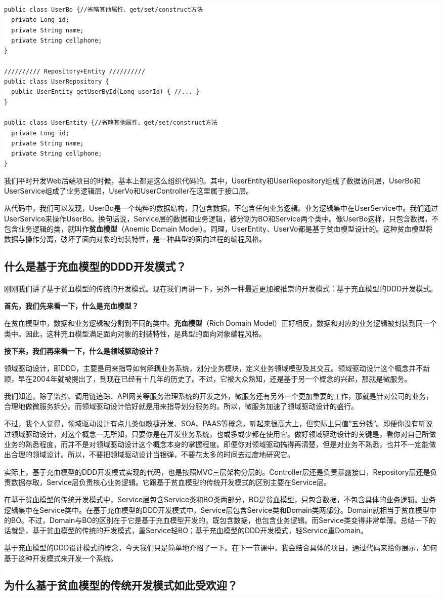 ```
public class UserBo {//省略其他属性、get/set/construct方法
  private Long id;
  private String name;
  private String cellphone;
}

////////// Repository+Entity //////////
public class UserRepository {
  public UserEntity getUserById(Long userId) { //... }
}

public class UserEntity {//省略其他属性、get/set/construct方法
  private Long id;
  private String name;
  private String cellphone;
}
```

我们平时开发Web后端项目的时候，基本上都是这么组织代码的。其中，UserEntity和UserRepository组成了数据访问层，UserBo和UserService组成了业务逻辑层，UserVo和UserController在这里属于接口层。

从代码中，我们可以发现，UserBo是一个纯粹的数据结构，只包含数据，不包含任何业务逻辑。业务逻辑集中在UserService中。我们通过UserService来操作UserBo。换句话说，Service层的数据和业务逻辑，被分割为BO和Service两个类中。像UserBo这样，只包含数据，不包含业务逻辑的类，就叫作**贫血模型**（Anemic Domain Model）。同理，UserEntity、UserVo都是基于贫血模型设计的。这种贫血模型将数据与操作分离，破坏了面向对象的封装特性，是一种典型的面向过程的编程风格。

## 什么是基于充血模型的DDD开发模式？

刚刚我们讲了基于贫血模型的传统的开发模式。现在我们再讲一下，另外一种最近更加被推崇的开发模式：基于充血模型的DDD开发模式。

**首先，我们先来看一下，什么是充血模型？**

在贫血模型中，数据和业务逻辑被分割到不同的类中。**充血模型**（Rich Domain Model）正好相反，数据和对应的业务逻辑被封装到同一个类中。因此，这种充血模型满足面向对象的封装特性，是典型的面向对象编程风格。

**接下来，我们再来看一下，什么是领域驱动设计？**

领域驱动设计，即DDD，主要是用来指导如何解耦业务系统，划分业务模块，定义业务领域模型及其交互。领域驱动设计这个概念并不新颖，早在2004年就被提出了，到现在已经有十几年的历史了。不过，它被大众熟知，还是基于另一个概念的兴起，那就是微服务。

我们知道，除了监控、调用链追踪、API网关等服务治理系统的开发之外，微服务还有另外一个更加重要的工作，那就是针对公司的业务，合理地做微服务拆分。而领域驱动设计恰好就是用来指导划分服务的。所以，微服务加速了领域驱动设计的盛行。

不过，我个人觉得，领域驱动设计有点儿类似敏捷开发、SOA、PAAS等概念，听起来很高大上，但实际上只值“五分钱”。即便你没有听说过领域驱动设计，对这个概念一无所知，只要你是在开发业务系统，也或多或少都在使用它。做好领域驱动设计的关键是，看你对自己所做业务的熟悉程度，而并不是对领域驱动设计这个概念本身的掌握程度。即便你对领域驱动搞得再清楚，但是对业务不熟悉，也并不一定能做出合理的领域设计。所以，不要把领域驱动设计当银弹，不要花太多的时间去过度地研究它。

实际上，基于充血模型的DDD开发模式实现的代码，也是按照MVC三层架构分层的。Controller层还是负责暴露接口，Repository层还是负责数据存取，Service层负责核心业务逻辑。它跟基于贫血模型的传统开发模式的区别主要在Service层。

在基于贫血模型的传统开发模式中，Service层包含Service类和BO类两部分，BO是贫血模型，只包含数据，不包含具体的业务逻辑。业务逻辑集中在Service类中。在基于充血模型的DDD开发模式中，Service层包含Service类和Domain类两部分。Domain就相当于贫血模型中的BO。不过，Domain与BO的区别在于它是基于充血模型开发的，既包含数据，也包含业务逻辑。而Service类变得非常单薄。总结一下的话就是，基于贫血模型的传统的开发模式，重Service轻BO；基于充血模型的DDD开发模式，轻Service重Domain。

基于充血模型的DDD设计模式的概念，今天我们只是简单地介绍了一下。在下一节课中，我会结合具体的项目，通过代码来给你展示，如何基于这种开发模式来开发一个系统。

## 为什么基于贫血模型的传统开发模式如此受欢迎？
